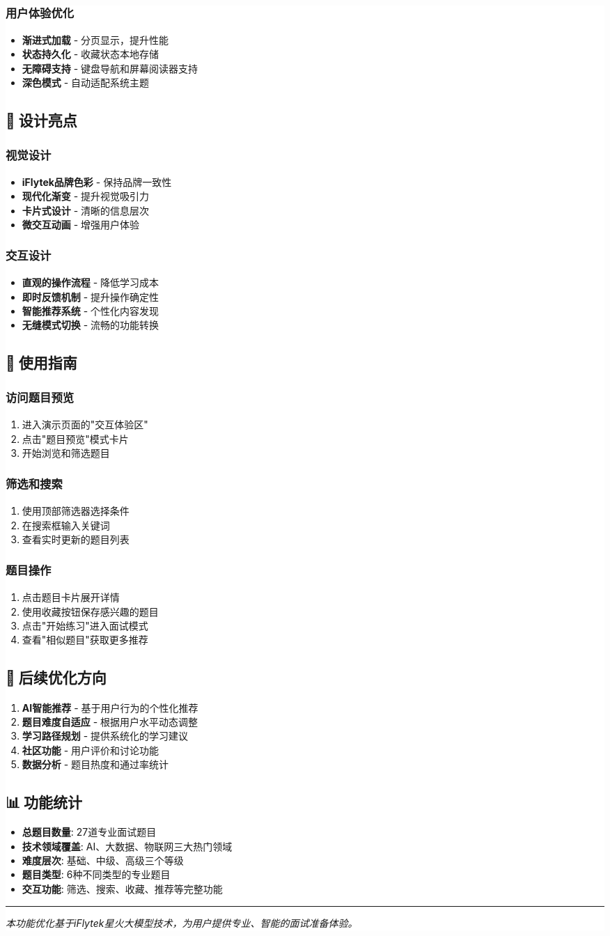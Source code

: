 ### 用户体验优化
- **渐进式加载** - 分页显示，提升性能
- **状态持久化** - 收藏状态本地存储
- **无障碍支持** - 键盘导航和屏幕阅读器支持
- **深色模式** - 自动适配系统主题

## 🎨 设计亮点

### 视觉设计
- **iFlytek品牌色彩** - 保持品牌一致性
- **现代化渐变** - 提升视觉吸引力
- **卡片式设计** - 清晰的信息层次
- **微交互动画** - 增强用户体验

### 交互设计
- **直观的操作流程** - 降低学习成本
- **即时反馈机制** - 提升操作确定性
- **智能推荐系统** - 个性化内容发现
- **无缝模式切换** - 流畅的功能转换

## 📱 使用指南

### 访问题目预览
1. 进入演示页面的"交互体验区"
2. 点击"题目预览"模式卡片
3. 开始浏览和筛选题目

### 筛选和搜索
1. 使用顶部筛选器选择条件
2. 在搜索框输入关键词
3. 查看实时更新的题目列表

### 题目操作
1. 点击题目卡片展开详情
2. 使用收藏按钮保存感兴趣的题目
3. 点击"开始练习"进入面试模式
4. 查看"相似题目"获取更多推荐

## 🚀 后续优化方向

1. **AI智能推荐** - 基于用户行为的个性化推荐
2. **题目难度自适应** - 根据用户水平动态调整
3. **学习路径规划** - 提供系统化的学习建议
4. **社区功能** - 用户评价和讨论功能
5. **数据分析** - 题目热度和通过率统计

## 📊 功能统计

- **总题目数量**: 27道专业面试题目
- **技术领域覆盖**: AI、大数据、物联网三大热门领域
- **难度层次**: 基础、中级、高级三个等级
- **题目类型**: 6种不同类型的专业题目
- **交互功能**: 筛选、搜索、收藏、推荐等完整功能

---

*本功能优化基于iFlytek星火大模型技术，为用户提供专业、智能的面试准备体验。*
